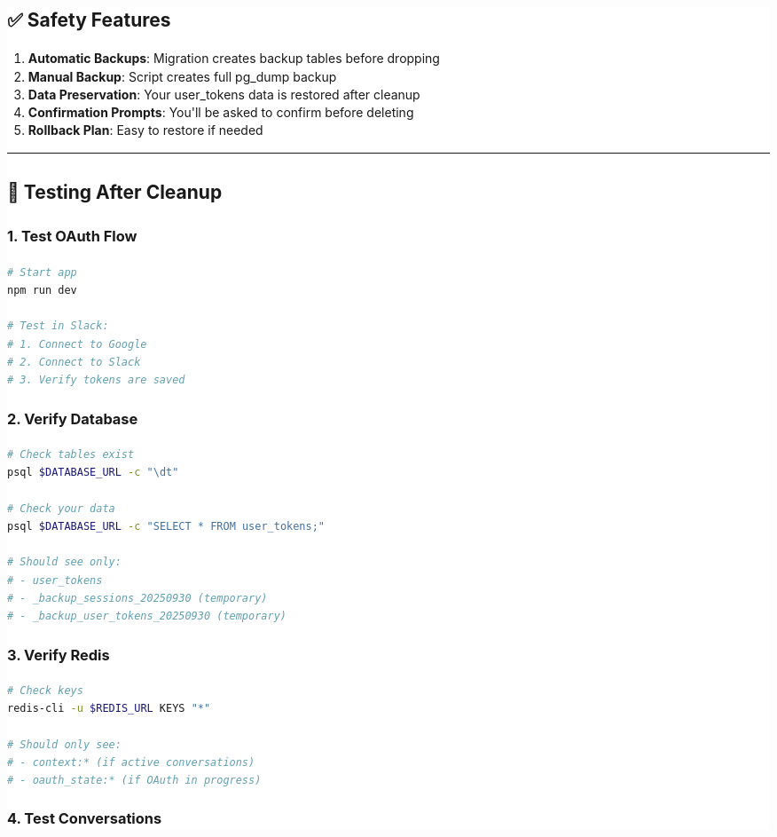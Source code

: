 
## ✅ Safety Features

1. **Automatic Backups**: Migration creates backup tables before dropping
2. **Manual Backup**: Script creates full pg_dump backup
3. **Data Preservation**: Your user_tokens data is restored after cleanup
4. **Confirmation Prompts**: You'll be asked to confirm before deleting
5. **Rollback Plan**: Easy to restore if needed

---

## 🧪 Testing After Cleanup

### 1. Test OAuth Flow

```bash
# Start app
npm run dev

# Test in Slack:
# 1. Connect to Google
# 2. Connect to Slack
# 3. Verify tokens are saved
```

### 2. Verify Database

```bash
# Check tables exist
psql $DATABASE_URL -c "\dt"

# Check your data
psql $DATABASE_URL -c "SELECT * FROM user_tokens;"

# Should see only:
# - user_tokens
# - _backup_sessions_20250930 (temporary)
# - _backup_user_tokens_20250930 (temporary)
```

### 3. Verify Redis

```bash
# Check keys
redis-cli -u $REDIS_URL KEYS "*"

# Should only see:
# - context:* (if active conversations)
# - oauth_state:* (if OAuth in progress)
```

### 4. Test Conversations
